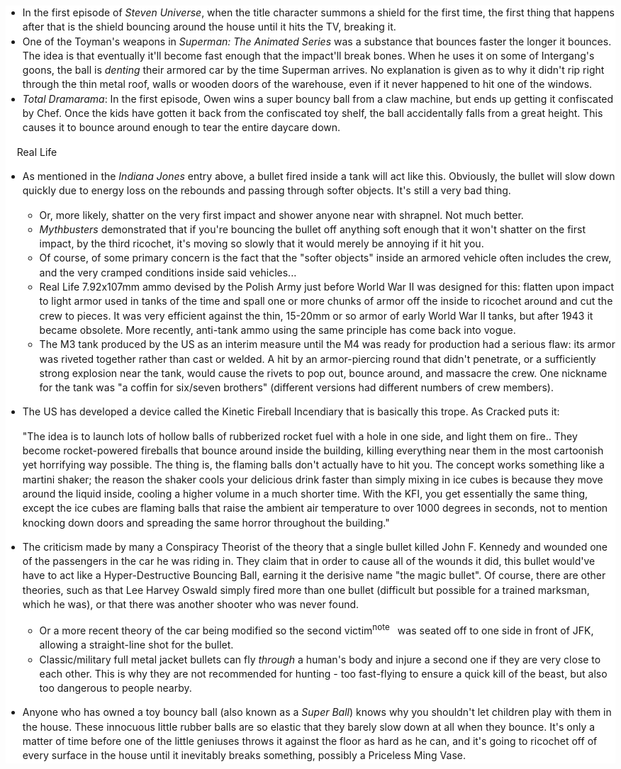 -   In the first episode of _Steven Universe_, when the title character summons a shield for the first time, the first thing that happens after that is the shield bouncing around the house until it hits the TV, breaking it.
-   One of the Toyman's weapons in _Superman: The Animated Series_ was a substance that bounces faster the longer it bounces. The idea is that eventually it'll become fast enough that the impact'll break bones. When he uses it on some of Intergang's goons, the ball is _denting_ their armored car by the time Superman arrives. No explanation is given as to why it didn't rip right through the thin metal roof, walls or wooden doors of the warehouse, even if it never happened to hit one of the windows.
-   _Total Dramarama_: In the first episode, Owen wins a super bouncy ball from a claw machine, but ends up getting it confiscated by Chef. Once the kids have gotten it back from the confiscated toy shelf, the ball accidentally falls from a great height. This causes it to bounce around enough to tear the entire daycare down.

    Real Life 

-   As mentioned in the _Indiana Jones_ entry above, a bullet fired inside a tank will act like this. Obviously, the bullet will slow down quickly due to energy loss on the rebounds and passing through softer objects. It's still a very bad thing.
    -   Or, more likely, shatter on the very first impact and shower anyone near with shrapnel. Not much better.
    -   _Mythbusters_ demonstrated that if you're bouncing the bullet off anything soft enough that it won't shatter on the first impact, by the third ricochet, it's moving so slowly that it would merely be annoying if it hit you.
    -   Of course, of some primary concern is the fact that the "softer objects" inside an armored vehicle often includes the crew, and the very cramped conditions inside said vehicles...
    -   Real Life 7.92x107mm ammo devised by the Polish Army just before World War II was designed for this: flatten upon impact to light armor used in tanks of the time and spall one or more chunks of armor off the inside to ricochet around and cut the crew to pieces. It was very efficient against the thin, 15-20mm or so armor of early World War II tanks, but after 1943 it became obsolete. More recently, anti-tank ammo using the same principle has come back into vogue.
    -   The M3 tank produced by the US as an interim measure until the M4 was ready for production had a serious flaw: its armor was riveted together rather than cast or welded. A hit by an armor-piercing round that didn't penetrate, or a sufficiently strong explosion near the tank, would cause the rivets to pop out, bounce around, and massacre the crew. One nickname for the tank was "a coffin for six/seven brothers" (different versions had different numbers of crew members).

-   The US has developed a device called the Kinetic Fireball Incendiary that is basically this trope. As Cracked puts it:
    
    "The idea is to launch lots of hollow balls of rubberized rocket fuel with a hole in one side, and light them on fire.. They become rocket-powered fireballs that bounce around inside the building, killing everything near them in the most cartoonish yet horrifying way possible. The thing is, the flaming balls don't actually have to hit you. The concept works something like a martini shaker; the reason the shaker cools your delicious drink faster than simply mixing in ice cubes is because they move around the liquid inside, cooling a higher volume in a much shorter time. With the KFI, you get essentially the same thing, except the ice cubes are flaming balls that raise the ambient air temperature to over 1000 degrees in seconds, not to mention knocking down doors and spreading the same horror throughout the building."
    
-   The criticism made by many a Conspiracy Theorist of the theory that a single bullet killed John F. Kennedy and wounded one of the passengers in the car he was riding in. They claim that in order to cause all of the wounds it did, this bullet would've have to act like a Hyper-Destructive Bouncing Ball, earning it the derisive name "the magic bullet". Of course, there are other theories, such as that Lee Harvey Oswald simply fired more than one bullet (difficult but possible for a trained marksman, which he was), or that there was another shooter who was never found.
    -   Or a more recent theory of the car being modified so the second victim<sup>note&nbsp;</sup>  was seated off to one side in front of JFK, allowing a straight-line shot for the bullet.
    -   Classic/military full metal jacket bullets can fly _through_ a human's body and injure a second one if they are very close to each other. This is why they are not recommended for hunting - too fast-flying to ensure a quick kill of the beast, but also too dangerous to people nearby.
-   Anyone who has owned a toy bouncy ball (also known as a _Super Ball_) knows why you shouldn't let children play with them in the house. These innocuous little rubber balls are so elastic that they barely slow down at all when they bounce. It's only a matter of time before one of the little geniuses throws it against the floor as hard as he can, and it's going to ricochet off of every surface in the house until it inevitably breaks something, possibly a Priceless Ming Vase.
